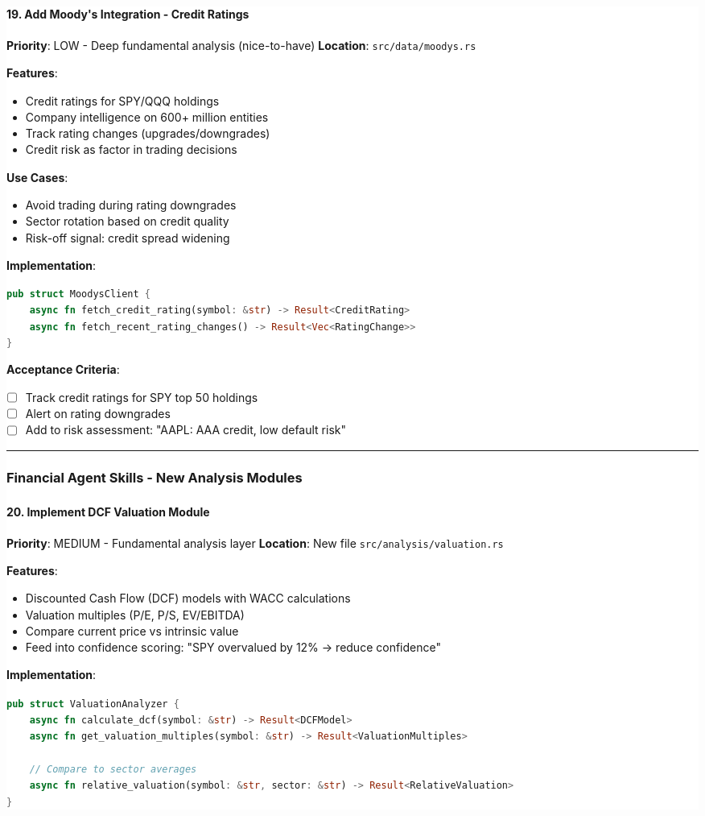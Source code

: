 #### 19. Add Moody's Integration - Credit Ratings

**Priority**: LOW - Deep fundamental analysis (nice-to-have)
**Location**: `src/data/moodys.rs`

**Features**:

- Credit ratings for SPY/QQQ holdings
- Company intelligence on 600+ million entities
- Track rating changes (upgrades/downgrades)
- Credit risk as factor in trading decisions

**Use Cases**:

- Avoid trading during rating downgrades
- Sector rotation based on credit quality
- Risk-off signal: credit spread widening

**Implementation**:

```rust
pub struct MoodysClient {
    async fn fetch_credit_rating(symbol: &str) -> Result<CreditRating>
    async fn fetch_recent_rating_changes() -> Result<Vec<RatingChange>>
}
```

**Acceptance Criteria**:

- [ ] Track credit ratings for SPY top 50 holdings
- [ ] Alert on rating downgrades
- [ ] Add to risk assessment: "AAPL: AAA credit, low default risk"

---

### Financial Agent Skills - New Analysis Modules

#### 20. Implement DCF Valuation Module

**Priority**: MEDIUM - Fundamental analysis layer
**Location**: New file `src/analysis/valuation.rs`

**Features**:

- Discounted Cash Flow (DCF) models with WACC calculations
- Valuation multiples (P/E, P/S, EV/EBITDA)
- Compare current price vs intrinsic value
- Feed into confidence scoring: "SPY overvalued by 12% → reduce confidence"

**Implementation**:

```rust
pub struct ValuationAnalyzer {
    async fn calculate_dcf(symbol: &str) -> Result<DCFModel>
    async fn get_valuation_multiples(symbol: &str) -> Result<ValuationMultiples>

    // Compare to sector averages
    async fn relative_valuation(symbol: &str, sector: &str) -> Result<RelativeValuation>
}
```
